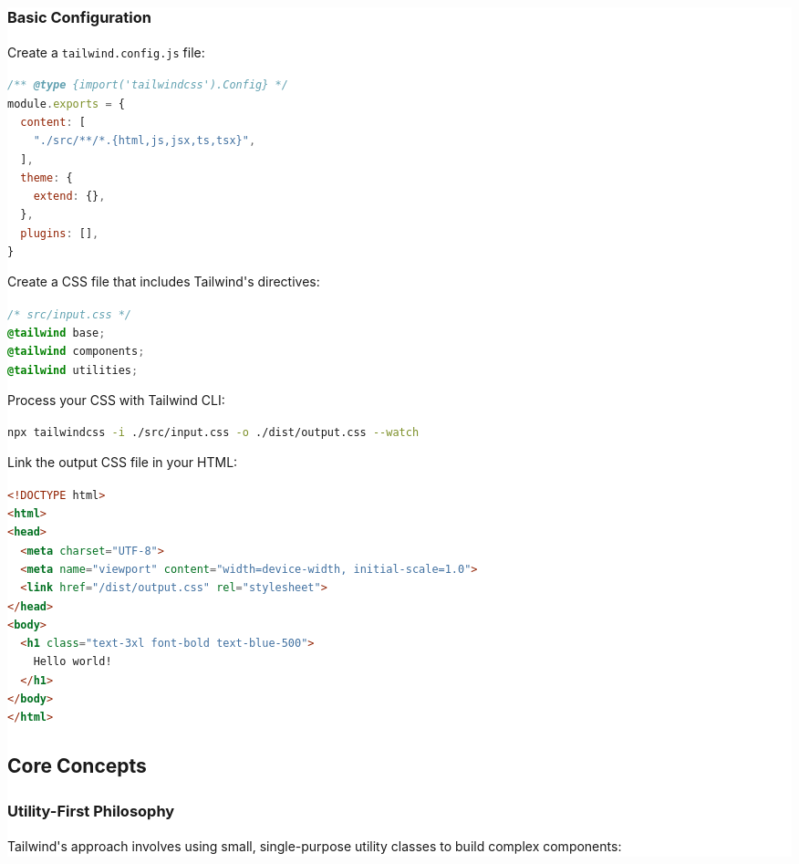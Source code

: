 ### Basic Configuration

Create a `tailwind.config.js` file:

```javascript
/** @type {import('tailwindcss').Config} */
module.exports = {
  content: [
    "./src/**/*.{html,js,jsx,ts,tsx}",
  ],
  theme: {
    extend: {},
  },
  plugins: [],
}
```

Create a CSS file that includes Tailwind's directives:

```css
/* src/input.css */
@tailwind base;
@tailwind components;
@tailwind utilities;
```

Process your CSS with Tailwind CLI:

```bash
npx tailwindcss -i ./src/input.css -o ./dist/output.css --watch
```

Link the output CSS file in your HTML:

```html
<!DOCTYPE html>
<html>
<head>
  <meta charset="UTF-8">
  <meta name="viewport" content="width=device-width, initial-scale=1.0">
  <link href="/dist/output.css" rel="stylesheet">
</head>
<body>
  <h1 class="text-3xl font-bold text-blue-500">
    Hello world!
  </h1>
</body>
</html>
```

## Core Concepts

### Utility-First Philosophy

Tailwind's approach involves using small, single-purpose utility classes to build complex components:
